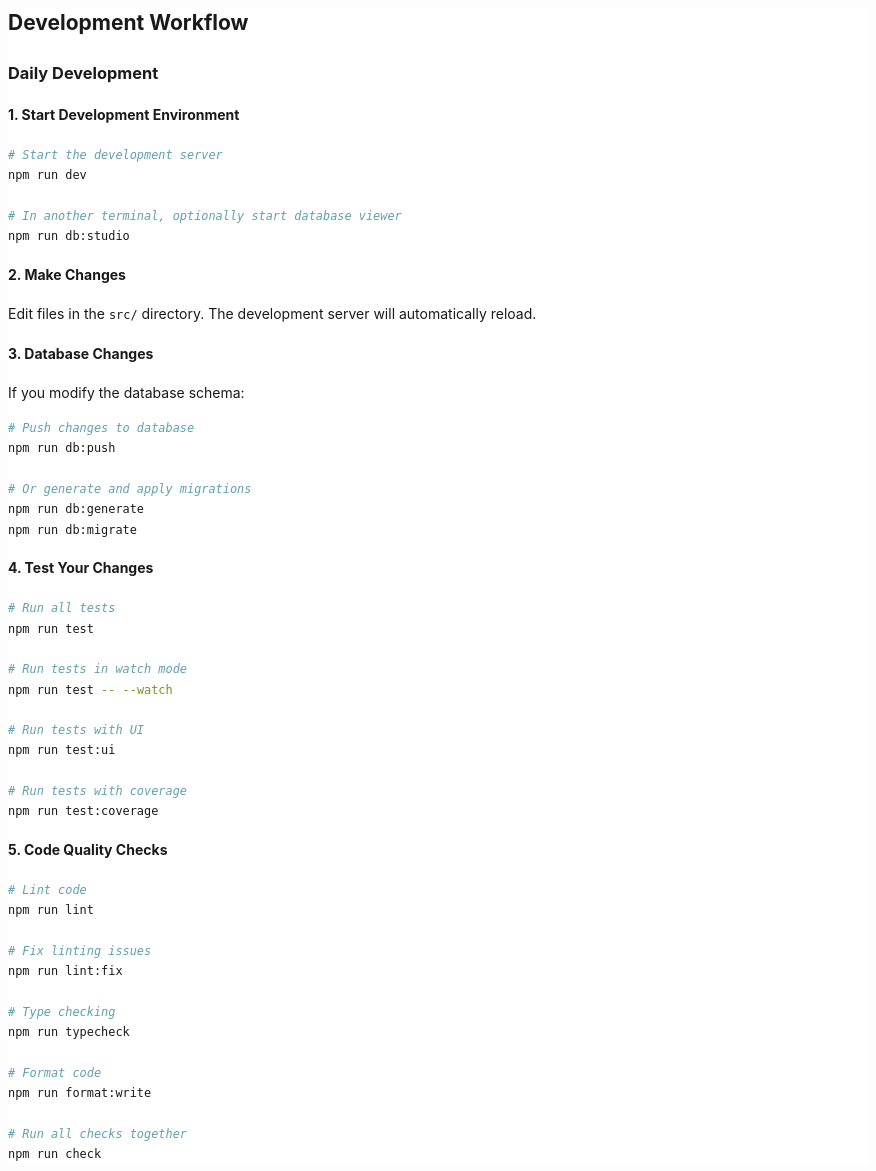 ## Development Workflow

### Daily Development

#### 1. Start Development Environment

```bash
# Start the development server
npm run dev

# In another terminal, optionally start database viewer
npm run db:studio
```

#### 2. Make Changes

Edit files in the `src/` directory. The development server will automatically reload.

#### 3. Database Changes

If you modify the database schema:

```bash
# Push changes to database
npm run db:push

# Or generate and apply migrations
npm run db:generate
npm run db:migrate
```

#### 4. Test Your Changes

```bash
# Run all tests
npm run test

# Run tests in watch mode
npm run test -- --watch

# Run tests with UI
npm run test:ui

# Run tests with coverage
npm run test:coverage
```

#### 5. Code Quality Checks

```bash
# Lint code
npm run lint

# Fix linting issues
npm run lint:fix

# Type checking
npm run typecheck

# Format code
npm run format:write

# Run all checks together
npm run check
```
